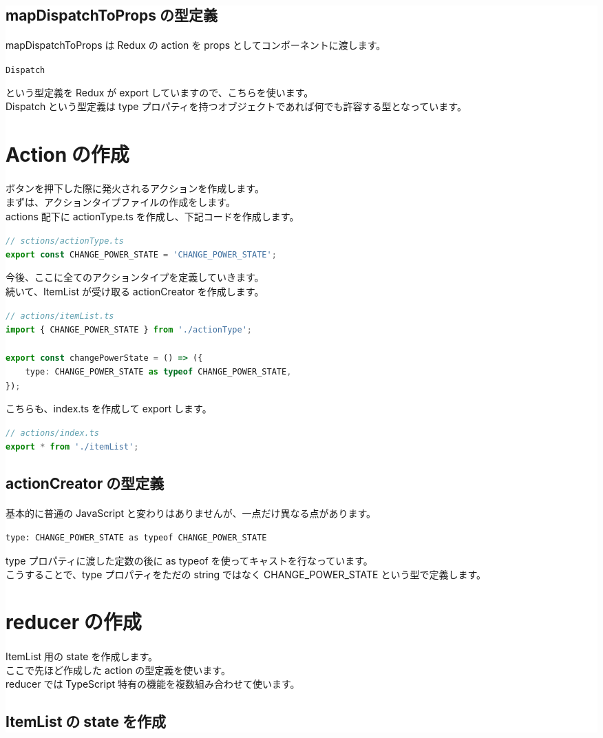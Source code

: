 ## mapDispatchToProps の型定義

mapDispatchToProps は Redux の action を props としてコンポーネントに渡します。

`Dispatch`

という型定義を Redux が export していますので、こちらを使います。  
Dispatch という型定義は type プロパティを持つオブジェクトであれば何でも許容する型となっています。

# Action の作成

ボタンを押下した際に発火されるアクションを作成します。  
まずは、アクションタイプファイルの作成をします。  
actions 配下に actionType.ts を作成し、下記コードを作成します。

```ts
// sctions/actionType.ts
export const CHANGE_POWER_STATE = 'CHANGE_POWER_STATE';
```

今後、ここに全てのアクションタイプを定義していきます。  
続いて、ItemList が受け取る actionCreator を作成します。

```ts
// actions/itemList.ts
import { CHANGE_POWER_STATE } from './actionType';

export const changePowerState = () => ({
    type: CHANGE_POWER_STATE as typeof CHANGE_POWER_STATE,
});
```

こちらも、index.ts を作成して export します。

```ts
// actions/index.ts
export * from './itemList';
```

## actionCreator の型定義

基本的に普通の JavaScript と変わりはありませんが、一点だけ異なる点があります。

`type: CHANGE_POWER_STATE as typeof CHANGE_POWER_STATE`

type プロパティに渡した定数の後に as typeof を使ってキャストを行なっています。  
こうすることで、type プロパティをただの string ではなく CHANGE_POWER_STATE という型で定義します。

# reducer の作成

ItemList 用の state を作成します。  
ここで先ほど作成した action の型定義を使います。  
reducer では TypeScript 特有の機能を複数組み合わせて使います。

## ItemList の state を作成
